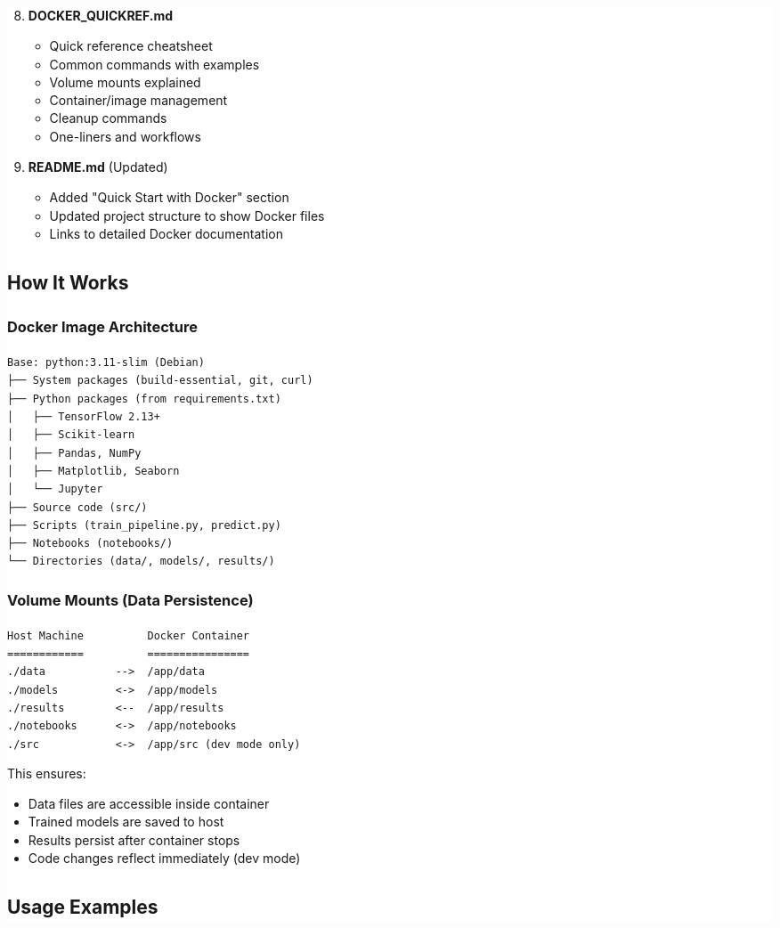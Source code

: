 8. **DOCKER_QUICKREF.md**
   - Quick reference cheatsheet
   - Common commands with examples
   - Volume mounts explained
   - Container/image management
   - Cleanup commands
   - One-liners and workflows

9. **README.md** (Updated)
   - Added "Quick Start with Docker" section
   - Updated project structure to show Docker files
   - Links to detailed Docker documentation

## How It Works

### Docker Image Architecture

```
Base: python:3.11-slim (Debian)
├── System packages (build-essential, git, curl)
├── Python packages (from requirements.txt)
│   ├── TensorFlow 2.13+
│   ├── Scikit-learn
│   ├── Pandas, NumPy
│   ├── Matplotlib, Seaborn
│   └── Jupyter
├── Source code (src/)
├── Scripts (train_pipeline.py, predict.py)
├── Notebooks (notebooks/)
└── Directories (data/, models/, results/)
```

### Volume Mounts (Data Persistence)

```
Host Machine          Docker Container
============          ================
./data           -->  /app/data
./models         <->  /app/models
./results        <--  /app/results
./notebooks      <->  /app/notebooks
./src            <->  /app/src (dev mode only)
```

This ensures:
- Data files are accessible inside container
- Trained models are saved to host
- Results persist after container stops
- Code changes reflect immediately (dev mode)

## Usage Examples
